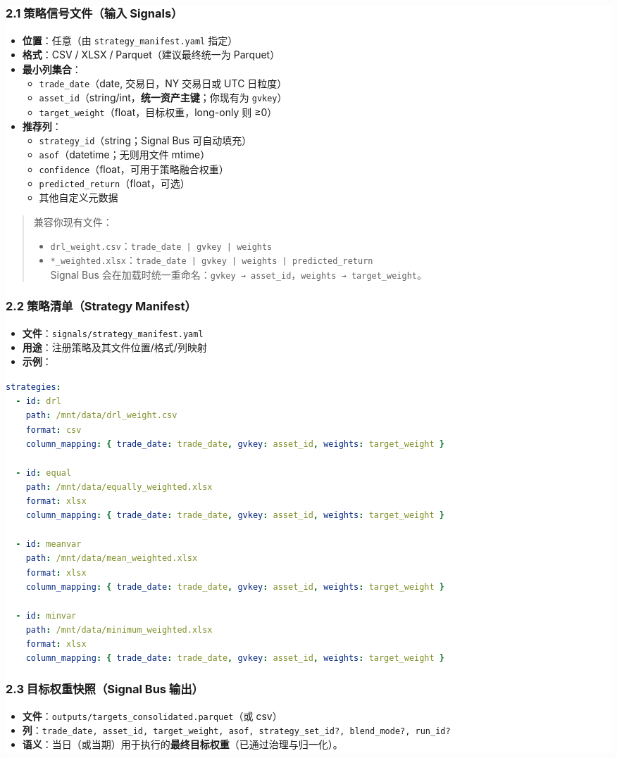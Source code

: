### 2.1 策略信号文件（输入 Signals）
- **位置**：任意（由 `strategy_manifest.yaml` 指定）  
- **格式**：CSV / XLSX / Parquet（建议最终统一为 Parquet）  
- **最小列集合**：
  - `trade_date`（date, 交易日，NY 交易日或 UTC 日粒度）
  - `asset_id`（string/int，**统一资产主键**；你现有为 `gvkey`）
  - `target_weight`（float，目标权重，long-only 则 ≥0）
- **推荐列**：
  - `strategy_id`（string；Signal Bus 可自动填充）
  - `asof`（datetime；无则用文件 mtime）
  - `confidence`（float，可用于策略融合权重）
  - `predicted_return`（float，可选）
  - 其他自定义元数据

> 兼容你现有文件：  
> - `drl_weight.csv`：`trade_date | gvkey | weights`  
> - `*_weighted.xlsx`：`trade_date | gvkey | weights | predicted_return`  
> Signal Bus 会在加载时统一重命名：`gvkey → asset_id`，`weights → target_weight`。

### 2.2 策略清单（Strategy Manifest）
- **文件**：`signals/strategy_manifest.yaml`
- **用途**：注册策略及其文件位置/格式/列映射  
- **示例**：
```yaml
strategies:
  - id: drl
    path: /mnt/data/drl_weight.csv
    format: csv
    column_mapping: { trade_date: trade_date, gvkey: asset_id, weights: target_weight }

  - id: equal
    path: /mnt/data/equally_weighted.xlsx
    format: xlsx
    column_mapping: { trade_date: trade_date, gvkey: asset_id, weights: target_weight }

  - id: meanvar
    path: /mnt/data/mean_weighted.xlsx
    format: xlsx
    column_mapping: { trade_date: trade_date, gvkey: asset_id, weights: target_weight }

  - id: minvar
    path: /mnt/data/minimum_weighted.xlsx
    format: xlsx
    column_mapping: { trade_date: trade_date, gvkey: asset_id, weights: target_weight }
```

### 2.3 目标权重快照（Signal Bus 输出）
- **文件**：`outputs/targets_consolidated.parquet`（或 csv）  
- **列**：`trade_date, asset_id, target_weight, asof, strategy_set_id?, blend_mode?, run_id?`  
- **语义**：当日（或当期）用于执行的**最终目标权重**（已通过治理与归一化）。

